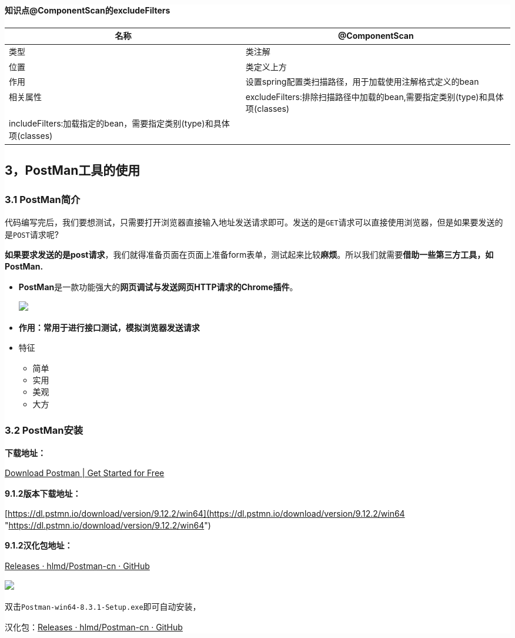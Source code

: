 #### 知识点@ComponentScan的excludeFilters

| 名称 | @ComponentScan |
| --- | --- |
| 类型 | 类注解 |
| 位置 | 类定义上方 |
| 作用 | 设置spring配置类扫描路径，用于加载使用注解格式定义的bean |
| 相关属性 | excludeFilters:排除扫描路径中加载的bean,需要指定类别(type)和具体项(classes)  
includeFilters:加载指定的bean，需要指定类别(type)和具体项(classes) |

## 3，PostMan工具的使用

### 3.1 PostMan简介

代码编写完后，我们要想测试，只需要打开浏览器直接输入地址发送请求即可。发送的是`GET`请求可以直接使用浏览器，但是如果要发送的是`POST`请求呢?

**如果要求发送的是post请求**，我们就得准备页面在页面上准备form表单，测试起来比较**麻烦**。所以我们就需要**借助一些第三方工具，如PostMan.**

-   **PostMan**是一款功能强大的**网页调试与发送网页HTTP请求的Chrome插件**。
    
    ![](https://i-blog.csdnimg.cn/blog_migrate/0c7ec86925d1a9acaa4a94d6674cb72e.png)
    
-   **作用：常用于进行接口测试，模拟浏览器发送请求**
    
-   特征
    
    -   简单
    -   实用
    -   美观
    -   大方

### 3.2 PostMan安装

**下载地址：**

[Download Postman | Get Started for Free](https://www.postman.com/downloads/ "Download Postman | Get Started for Free")

**9.1.2版本下载地址：**

[https://dl.pstmn.io/download/version/9.12.2/win64](https://dl.pstmn.io/download/version/9.12.2/win64 "https://dl.pstmn.io/download/version/9.12.2/win64")

**9.1.2汉化包地址：**

[Releases · hlmd/Postman-cn · GitHub](https://github.com/hlmd/Postman-cn/releases?page=1 "Releases · hlmd/Postman-cn · GitHub")

![](https://i-blog.csdnimg.cn/blog_migrate/d4c0883c98c47e7a7d042c8d776484fb.png)

双击`Postman-win64-8.3.1-Setup.exe`即可自动安装，

汉化包：[Releases · hlmd/Postman-cn · GitHub](https://github.com/hlmd/Postman-cn/releases "Releases · hlmd/Postman-cn · GitHub") 
